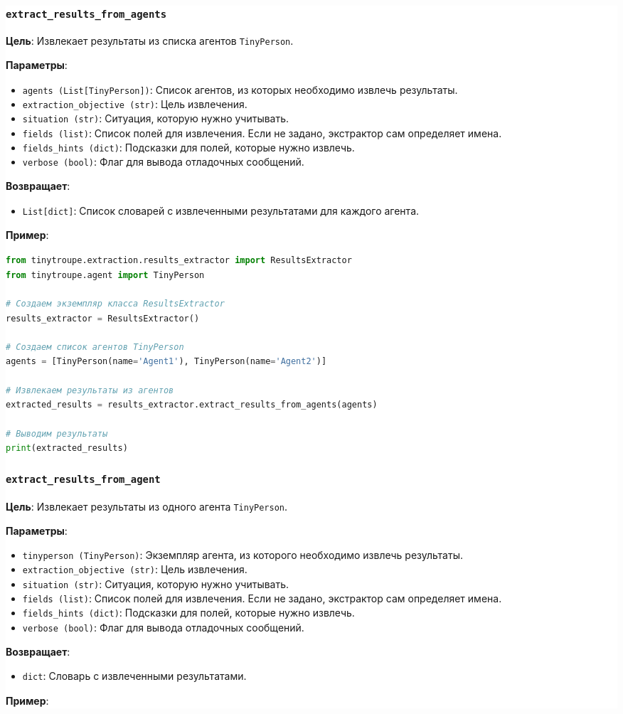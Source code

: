 ### `extract_results_from_agents`

**Цель**:  Извлекает результаты из списка агентов `TinyPerson`.

**Параметры**:

- `agents (List[TinyPerson])`: Список агентов, из которых необходимо извлечь результаты.
- `extraction_objective (str)`:  Цель извлечения.
- `situation (str)`: Ситуация, которую нужно учитывать.
- `fields (list)`: Список полей для извлечения. Если не задано, экстрактор сам определяет имена.
- `fields_hints (dict)`: Подсказки для полей, которые нужно извлечь. 
- `verbose (bool)`:  Флаг для вывода отладочных сообщений.


**Возвращает**:

- `List[dict]`: Список словарей с извлеченными результатами для каждого агента.


**Пример**:

```python
from tinytroupe.extraction.results_extractor import ResultsExtractor
from tinytroupe.agent import TinyPerson

# Создаем экземпляр класса ResultsExtractor
results_extractor = ResultsExtractor()

# Создаем список агентов TinyPerson
agents = [TinyPerson(name='Agent1'), TinyPerson(name='Agent2')]

# Извлекаем результаты из агентов
extracted_results = results_extractor.extract_results_from_agents(agents)

# Выводим результаты
print(extracted_results)
```


### `extract_results_from_agent`

**Цель**: Извлекает результаты из одного агента `TinyPerson`.

**Параметры**:

- `tinyperson (TinyPerson)`:  Экземпляр агента, из которого необходимо извлечь результаты.
- `extraction_objective (str)`: Цель извлечения.
- `situation (str)`: Ситуация, которую нужно учитывать.
- `fields (list)`: Список полей для извлечения. Если не задано, экстрактор сам определяет имена.
- `fields_hints (dict)`: Подсказки для полей, которые нужно извлечь. 
- `verbose (bool)`:  Флаг для вывода отладочных сообщений.


**Возвращает**:

- `dict`: Словарь с извлеченными результатами.


**Пример**:
